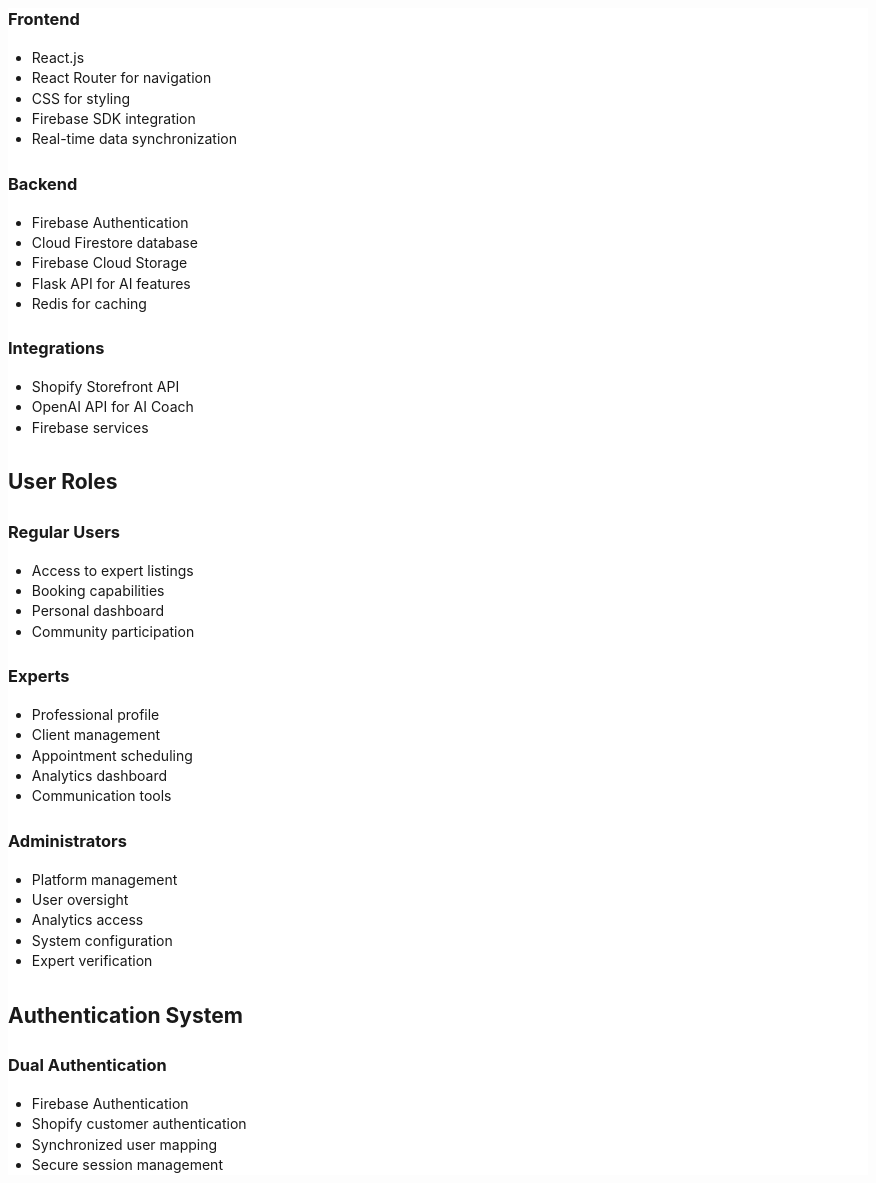 ### Frontend
- React.js
- React Router for navigation
- CSS for styling
- Firebase SDK integration
- Real-time data synchronization

### Backend
- Firebase Authentication
- Cloud Firestore database
- Firebase Cloud Storage
- Flask API for AI features
- Redis for caching

### Integrations
- Shopify Storefront API
- OpenAI API for AI Coach
- Firebase services

## User Roles

### Regular Users
- Access to expert listings
- Booking capabilities
- Personal dashboard
- Community participation

### Experts
- Professional profile
- Client management
- Appointment scheduling
- Analytics dashboard
- Communication tools

### Administrators
- Platform management
- User oversight
- Analytics access
- System configuration
- Expert verification

## Authentication System

### Dual Authentication
- Firebase Authentication
- Shopify customer authentication
- Synchronized user mapping
- Secure session management
